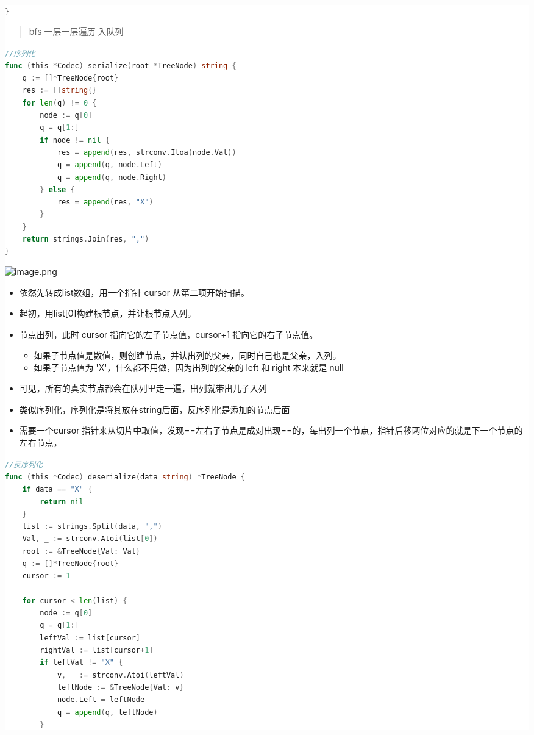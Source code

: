 ```go
}

```



> bfs 一层一层遍历  入队列

```go
//序列化
func (this *Codec) serialize(root *TreeNode) string {
	q := []*TreeNode{root}
	res := []string{}
	for len(q) != 0 {
		node := q[0]
		q = q[1:]
		if node != nil {
			res = append(res, strconv.Itoa(node.Val))
			q = append(q, node.Left)
			q = append(q, node.Right)
		} else {
			res = append(res, "X")
		}
	}
	return strings.Join(res, ",")
}


```

![image.png](https://cdn.jsdelivr.net/gh/Jason-Wu-1999/blog.img/imgs/f93235b0b74fbc481451954ea50a65fab347c602dd55ccb1df36ceed929136d5-image.png)

- 依然先转成list数组，用一个指针 cursor 从第二项开始扫描。
- 起初，用list[0]构建根节点，并让根节点入列。
- 节点出列，此时 cursor 指向它的左子节点值，cursor+1 指向它的右子节点值。
  - 如果子节点值是数值，则创建节点，并认出列的父亲，同时自己也是父亲，入列。
  - 如果子节点值为 'X'，什么都不用做，因为出列的父亲的 left 和 right 本来就是 null
- 可见，所有的真实节点都会在队列里走一遍，出列就带出儿子入列

- 类似序列化，序列化是将其放在string后面，反序列化是添加的节点后面
- 需要一个cursor 指针来从切片中取值，发现==左右子节点是成对出现==的，每出列一个节点，指针后移两位对应的就是下一个节点的左右节点，



```go
//反序列化
func (this *Codec) deserialize(data string) *TreeNode {
	if data == "X" {
		return nil
	}
	list := strings.Split(data, ",")
	Val, _ := strconv.Atoi(list[0])
	root := &TreeNode{Val: Val}
	q := []*TreeNode{root}
	cursor := 1

	for cursor < len(list) {
		node := q[0]
		q = q[1:]
		leftVal := list[cursor]
		rightVal := list[cursor+1]
		if leftVal != "X" {
			v, _ := strconv.Atoi(leftVal)
			leftNode := &TreeNode{Val: v}
			node.Left = leftNode
			q = append(q, leftNode)
		}
```